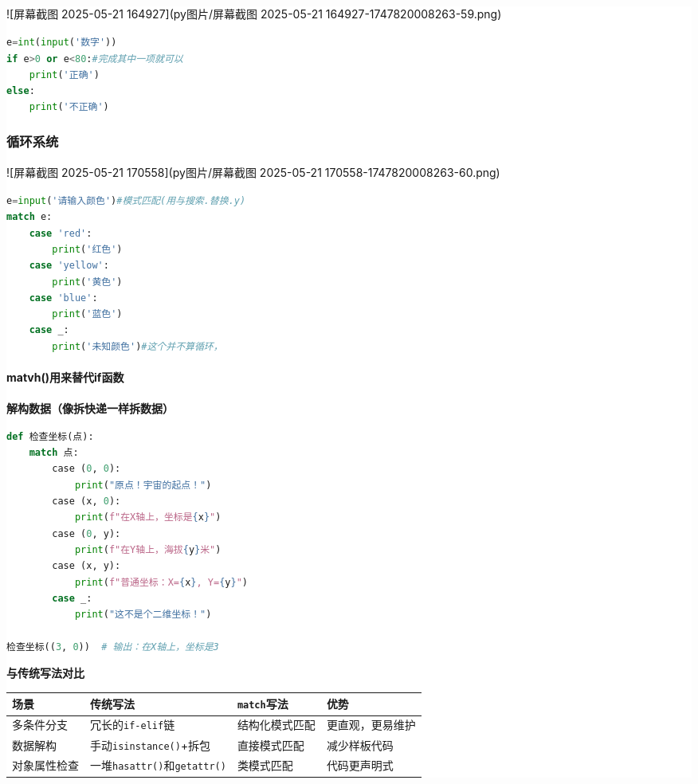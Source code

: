 ![屏幕截图 2025-05-21 164927](py图片/屏幕截图 2025-05-21 164927-1747820008263-59.png)

~~~python
e=int(input('数字'))
if e>0 or e<80:#完成其中一项就可以
    print('正确')
else:
    print('不正确')
~~~

### 循环系统

![屏幕截图 2025-05-21 170558](py图片/屏幕截图 2025-05-21 170558-1747820008263-60.png)

~~~python
e=input('请输入颜色')#模式匹配(用与搜索.替换.y)
match e:
    case 'red':
        print('红色')
    case 'yellow':
        print('黄色')
    case 'blue':
        print('蓝色')
    case _:
        print('未知颜色')#这个并不算循环，
~~~

#### matvh()用来替代if函数

**解构数据（像拆快递一样拆数据）**

~~~python
def 检查坐标(点):
    match 点:
        case (0, 0):
            print("原点！宇宙的起点！")
        case (x, 0):
            print(f"在X轴上，坐标是{x}")
        case (0, y):
            print(f"在Y轴上，海拔{y}米")
        case (x, y):
            print(f"普通坐标：X={x}, Y={y}")
        case _:
            print("这不是个二维坐标！")

检查坐标((3, 0))  # 输出：在X轴上，坐标是3
~~~

**与传统写法对比**

| 场景         | 传统写法                     | `match`写法    | 优势             |
| :----------- | :--------------------------- | :------------- | :--------------- |
| 多条件分支   | 冗长的`if-elif`链            | 结构化模式匹配 | 更直观，更易维护 |
| 数据解构     | 手动`isinstance()`+拆包      | 直接模式匹配   | 减少样板代码     |
| 对象属性检查 | 一堆`hasattr()`和`getattr()` | 类模式匹配     | 代码更声明式     |
